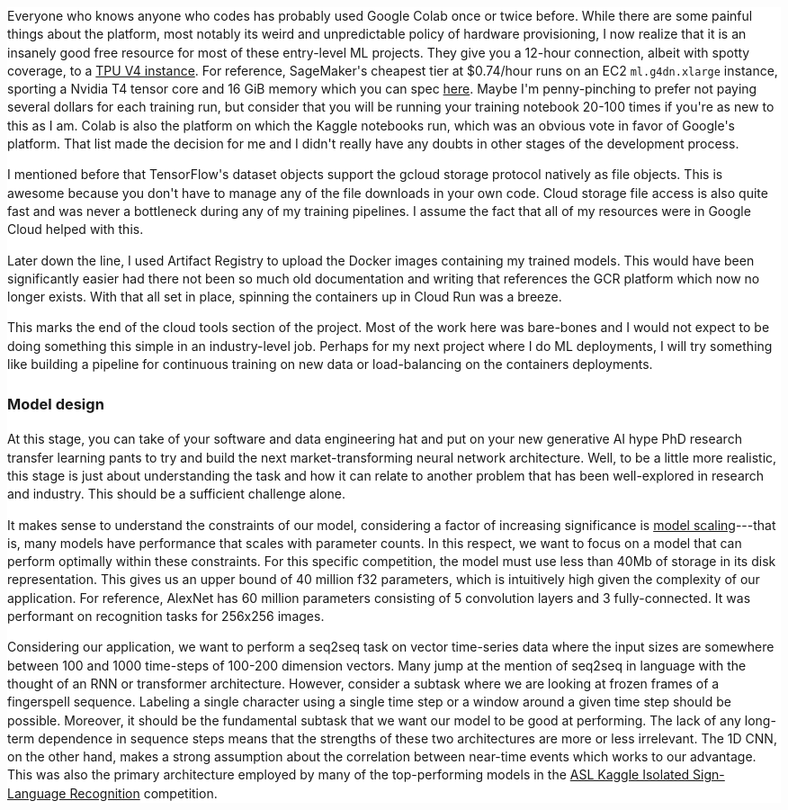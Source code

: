 Everyone who knows anyone who codes has probably used Google Colab once or twice before. While there are some painful things about the platform, most notably its weird and unpredictable policy of hardware provisioning, I now realize that it is an insanely good free resource for most of these entry-level ML projects. They give you a 12-hour connection, albeit with spotty coverage, to a [TPU V4 instance](https://cloud.google.com/tpu/docs/system-architecture-tpu-vm). For reference, SageMaker's cheapest tier at $0.74/hour runs on an EC2 `ml.g4dn.xlarge` instance, sporting a Nvidia T4 tensor core and 16 GiB memory which you can spec [here](https://www.nvidia.com/en-us/data-center/tesla-t4/). Maybe I'm penny-pinching to prefer not paying several dollars for each training run, but consider that you will be running your training notebook 20-100 times if you're as new to this as I am. Colab is also the platform on which the Kaggle notebooks run, which was an obvious vote in favor of Google's platform. That list made the decision for me and I didn't really have any doubts in other stages of the development process.

I mentioned before that TensorFlow's dataset objects support the gcloud storage protocol natively as file objects. This is awesome because you don't have to manage any of the file downloads in your own code. Cloud storage file access is also quite fast and was never a bottleneck during any of my training pipelines. I assume the fact that all of my resources were in Google Cloud helped with this.

Later down the line, I used Artifact Registry to upload the Docker images containing my trained models. This would have been significantly easier had there not been so much old documentation and writing that references the GCR platform which now no longer exists. With that all set in place, spinning the containers up in Cloud Run was a breeze.

This marks the end of the cloud tools section of the project. Most of the work here was bare-bones and I would not expect to be doing something this simple in an industry-level job. Perhaps for my next project where I do ML deployments, I will try something like building a pipeline for continuous training on new data or load-balancing on the containers deployments.

### Model design

At this stage, you can take of your software and data engineering hat and put on your new generative AI hype PhD research transfer learning pants to try and build the next market-transforming neural network architecture. Well, to be a little more realistic, this stage is just about understanding the task and how it can relate to another problem that has been well-explored in research and industry. This should be a sufficient challenge alone. 

It makes sense to understand the constraints of our model, considering a factor of increasing significance is [model scaling](https://arxiv.org/abs/2001.08361)---that is, many models have performance that scales with parameter counts. In this respect, we want to focus on a model that can perform optimally within these constraints. For this specific competition, the model must use less than 40Mb of storage in its disk representation. This gives us an upper bound of 40 million f32 parameters, which is intuitively high given the complexity of our application. For reference, AlexNet has 60 million parameters consisting of 5 convolution layers and 3 fully-connected. It was performant on recognition tasks for 256x256 images.

Considering our application, we want to perform a seq2seq task on vector time-series data where the input sizes are somewhere between 100 and 1000 time-steps of 100-200 dimension vectors. Many jump at the mention of seq2seq in language with the thought of an RNN or transformer architecture. However, consider a subtask where we are looking at frozen frames of a fingerspell sequence. Labeling a single character using a single time step or a window around a given time step should be possible. Moreover, it should be the fundamental subtask that we want our model to be good at performing. The lack of any long-term dependence in sequence steps means that the strengths of these two architectures are more or less irrelevant. The 1D CNN, on the other hand, makes a strong assumption about the correlation between near-time events which works to our advantage. This was also the primary architecture employed by many of the top-performing models in the [ASL Kaggle Isolated Sign-Language Recognition](https://www.kaggle.com/competitions/asl-signs) competition.
